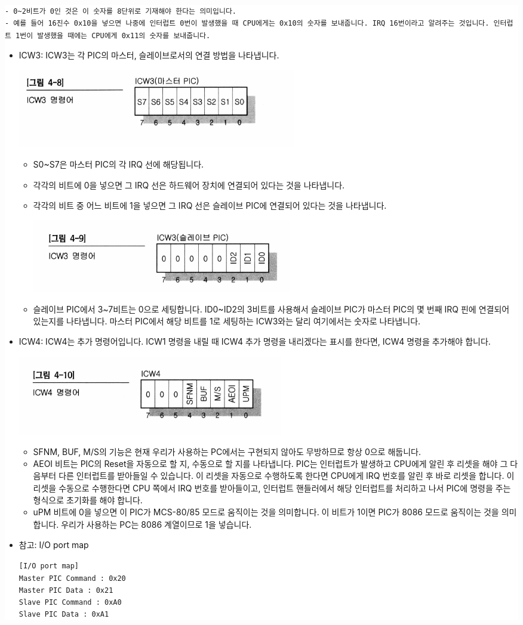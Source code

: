     - 0~2비트가 0인 것은 이 숫자를 8단위로 기재해야 한다는 의미입니다.
    - 예를 들어 16진수 0x10을 넣으면 나중에 인터럽트 0번이 발생했을 때 CPU에게는 0x10의 숫자를 보내줍니다. IRQ 16번이라고 알려주는 것입니다. 인터럽트 1번이 발생했을 때에는 CPU에게 0x11의 숫자를 보내줍니다.

  - ICW3: ICW3는 각 PIC의 마스터, 슬레이브로서의 연결 방법을 나타냅니다.

    ![image-20210606021202909](img/09/image-20210606021202909.png)

    - S0~S7은 마스터 PIC의 각 IRQ 선에 해당됩니다.

    - 각각의 비트에 0을 넣으면 그 IRQ 선은 하드웨어 장치에 연결되어 있다는 것을 나타냅니다.

    - 각각의 비트 중 어느 비트에 1을 넣으면 그 IRQ 선은 슬레이브 PIC에 연결되어 있다는 것을 나타냅니다.

      ![image-20210606021219962](img/09/image-20210606021219962.png)

    - 슬레이브 PIC에서 3~7비트는 0으로 세팅합니다. ID0~ID2의 3비트를 사용해서 슬레이브 PIC가 마스터 PIC의 몇 번째 IRQ 핀에 연결되어 있는지를 나타냅니다. 마스터 PIC에서 해당 비트를 1로 세팅하는 ICW3와는 달리 여기에서는 숫자로 나타냅니다.

  - ICW4: ICW4는 추가 명령어입니다. ICW1 명령을 내릴 때 ICW4 추가 명령을 내리겠다는 표시를 한다면, ICW4 명령을 추가해야 합니다.

    ![image-20210606021557371](img/09/image-20210606021557371.png)

    - SFNM, BUF, M/S의 기능은 현재 우리가 사용하는 PC에서는 구현되지 않아도 무방하므로 항상 0으로 해둡니다.
    - AEOI 비트는 PIC의 Reset을 자동으로 할 지, 수동으로 할 지를 나타냅니다. PIC는 인터럽트가 발생하고 CPU에게 알린 후 리셋을 해야 그 다음부터 다른 인터럽트를 받아들일 수 있습니다. 이 리셋을 자동으로 수행하도록 한다면 CPU에게 IRQ 번호를 알린 후 바로 리셋을 합니다. 이 리셋을 수동으로 수행한다면 CPU 쪽에서 IRQ 번호를 받아들이고, 인터럽트 핸들러에서 해당 인터럽트를 처리하고 나서 PIC에 명령을 주는 형식으로 초기화를 해야 합니다.
    - uPM 비트에 0을 넣으면 이 PIC가 MCS-80/85 모드로 움직이는 것을 의미합니다. 이 비트가 1이면 PIC가 8086 모드로 움직이는 것을 의미합니다. 우리가 사용하는 PC는 8086 계열이므로 1을 넣습니다.



- 참고: I/O port map

    ```
    [I/O port map]
    Master PIC Command : 0x20
    Master PIC Data : 0x21
    Slave PIC Command : 0xA0
    Slave PIC Data : 0xA1
    ```

